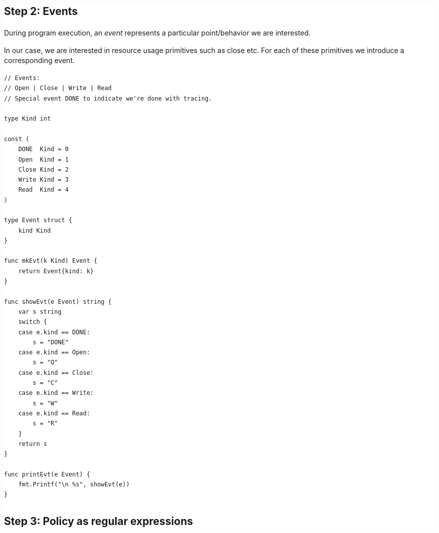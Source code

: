 ## Step 2: Events

During program execution, an *event* represents a particular
point/behavior we are interested.

In our case, we are interested in resource usage primitives such as
close etc. For each of these primitives we introduce a corresponding
event.

    // Events:
    // Open | Close | Write | Read
    // Special event DONE to indicate we're done with tracing.

    type Kind int

    const (
        DONE  Kind = 0
        Open  Kind = 1
        Close Kind = 2
        Write Kind = 3
        Read  Kind = 4
    )

    type Event struct {
        kind Kind
    }

    func mkEvt(k Kind) Event {
        return Event{kind: k}
    }

    func showEvt(e Event) string {
        var s string
        switch {
        case e.kind == DONE:
            s = "DONE"
        case e.kind == Open:
            s = "O"
        case e.kind == Close:
            s = "C"
        case e.kind == Write:
            s = "W"
        case e.kind == Read:
            s = "R"
        }
        return s
    }

    func printEvt(e Event) {
        fmt.Printf("\n %s", showEvt(e))
    }

## Step 3: Policy as regular expressions
